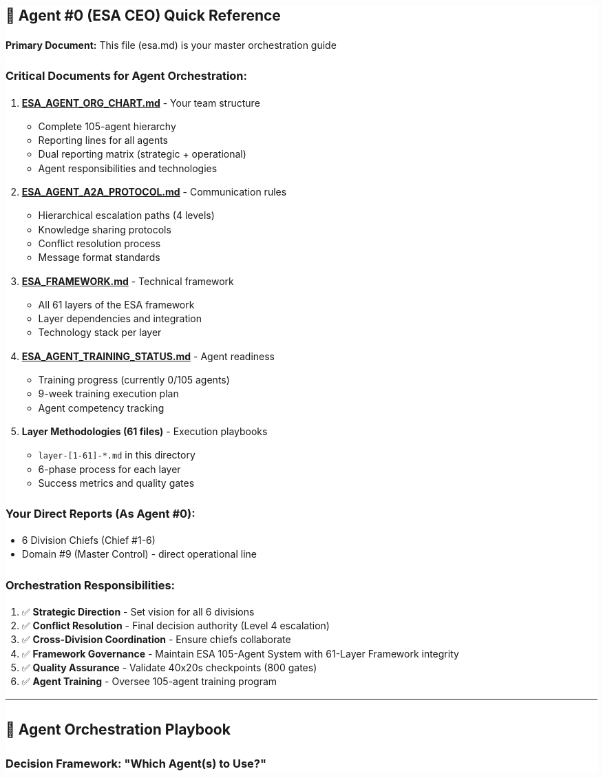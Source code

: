 
## 🤖 Agent #0 (ESA CEO) Quick Reference

**Primary Document:** This file (esa.md) is your master orchestration guide

### Critical Documents for Agent Orchestration:

1. **[ESA_AGENT_ORG_CHART.md](./ESA_AGENT_ORG_CHART.md)** - Your team structure
   - Complete 105-agent hierarchy
   - Reporting lines for all agents
   - Dual reporting matrix (strategic + operational)
   - Agent responsibilities and technologies

2. **[ESA_AGENT_A2A_PROTOCOL.md](./ESA_AGENT_A2A_PROTOCOL.md)** - Communication rules
   - Hierarchical escalation paths (4 levels)
   - Knowledge sharing protocols
   - Conflict resolution process
   - Message format standards

3. **[ESA_FRAMEWORK.md](./ESA_FRAMEWORK.md)** - Technical framework
   - All 61 layers of the ESA framework
   - Layer dependencies and integration
   - Technology stack per layer

4. **[ESA_AGENT_TRAINING_STATUS.md](./ESA_AGENT_TRAINING_STATUS.md)** - Agent readiness
   - Training progress (currently 0/105 agents)
   - 9-week training execution plan
   - Agent competency tracking

5. **Layer Methodologies (61 files)** - Execution playbooks
   - `layer-[1-61]-*.md` in this directory
   - 6-phase process for each layer
   - Success metrics and quality gates

### Your Direct Reports (As Agent #0):
- 6 Division Chiefs (Chief #1-6)
- Domain #9 (Master Control) - direct operational line

### Orchestration Responsibilities:
1. ✅ **Strategic Direction** - Set vision for all 6 divisions
2. ✅ **Conflict Resolution** - Final decision authority (Level 4 escalation)
3. ✅ **Cross-Division Coordination** - Ensure chiefs collaborate
4. ✅ **Framework Governance** - Maintain ESA 105-Agent System with 61-Layer Framework integrity
5. ✅ **Quality Assurance** - Validate 40x20s checkpoints (800 gates)
6. ✅ **Agent Training** - Oversee 105-agent training program

---

## 🎯 Agent Orchestration Playbook

### Decision Framework: "Which Agent(s) to Use?"
